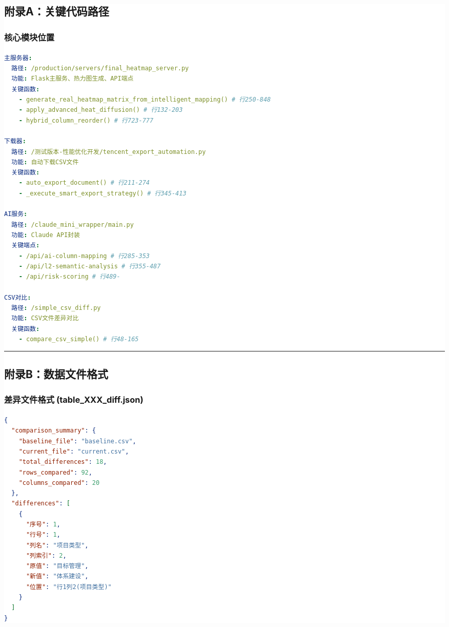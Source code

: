 
## 附录A：关键代码路径

### 核心模块位置

```yaml
主服务器:
  路径: /production/servers/final_heatmap_server.py
  功能: Flask主服务、热力图生成、API端点
  关键函数:
    - generate_real_heatmap_matrix_from_intelligent_mapping() # 行250-848
    - apply_advanced_heat_diffusion() # 行132-203
    - hybrid_column_reorder() # 行723-777

下载器:
  路径: /测试版本-性能优化开发/tencent_export_automation.py
  功能: 自动下载CSV文件
  关键函数:
    - auto_export_document() # 行211-274
    - _execute_smart_export_strategy() # 行345-413

AI服务:
  路径: /claude_mini_wrapper/main.py
  功能: Claude API封装
  关键端点:
    - /api/ai-column-mapping # 行285-353
    - /api/l2-semantic-analysis # 行355-487
    - /api/risk-scoring # 行489-

CSV对比:
  路径: /simple_csv_diff.py
  功能: CSV文件差异对比
  关键函数:
    - compare_csv_simple() # 行48-165
```

---

## 附录B：数据文件格式

### 差异文件格式 (table_XXX_diff.json)

```json
{
  "comparison_summary": {
    "baseline_file": "baseline.csv",
    "current_file": "current.csv",
    "total_differences": 18,
    "rows_compared": 92,
    "columns_compared": 20
  },
  "differences": [
    {
      "序号": 1,
      "行号": 1,
      "列名": "项目类型",
      "列索引": 2,
      "原值": "目标管理",
      "新值": "体系建设",
      "位置": "行1列2(项目类型)"
    }
  ]
}
```